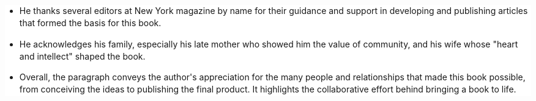 - He thanks several editors at New York magazine by name for their guidance and support in developing and publishing articles that formed the basis for this book.

- He acknowledges his family, especially his late mother who showed him the value of community, and his wife whose "heart and intellect" shaped the book. 

- Overall, the paragraph conveys the author's appreciation for the many people and relationships that made this book possible, from conceiving the ideas to publishing the final product. It highlights the collaborative effort behind bringing a book to life.